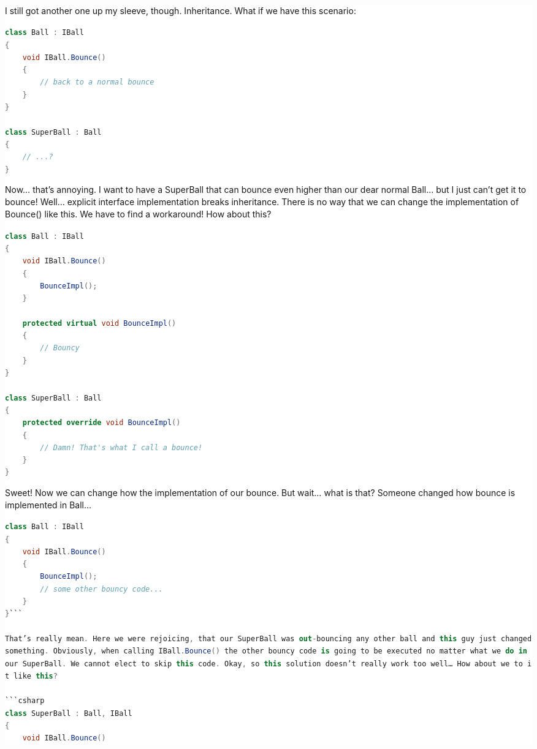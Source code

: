 I still got another one up my sleeve, though. Inheritance. What if we have this scenario:

```csharp
class Ball : IBall
{
    void IBall.Bounce()
    {
        // back to a normal bounce
    }
}

class SuperBall : Ball
{
    // ...?
}
```

Now… that’s annoying. I want to have a SuperBall that can bounce even higher than our dear normal Ball… but I just can’t get it to bounce! Well… explicit interface implementation breaks inheritance. There is no way that we can change the implementation of Bounce() like this. We have to find a workaround! How about this?

```csharp
class Ball : IBall
{
    void IBall.Bounce()
    {
        BounceImpl();
    }
    
    protected virtual void BounceImpl()
    {
        // Bouncy
    }
}

class SuperBall : Ball
{
    protected override void BounceImpl()
    {
        // Damn! That's what I call a bounce!
    }
}
```

Sweet! Now we can change how the implementation of our bounce. But wait… what is that? Someone changed how bounce is implemented in Ball…

```csharp
class Ball : IBall
{
    void IBall.Bounce()
    {
        BounceImpl();
        // some other bouncy code...
    }
}```

That’s really mean. Here we were rejoicing, that our SuperBall was out-bouncing any other ball and this guy just changed something. Obviously, when calling IBall.Bounce() the other bouncy code is going to be executed no matter what we do in our SuperBall. We cannot elect to skip this code. Okay, so this solution doesn’t really work too well… How about we to it like this?

```csharp
class SuperBall : Ball, IBall
{
    void IBall.Bounce()
```